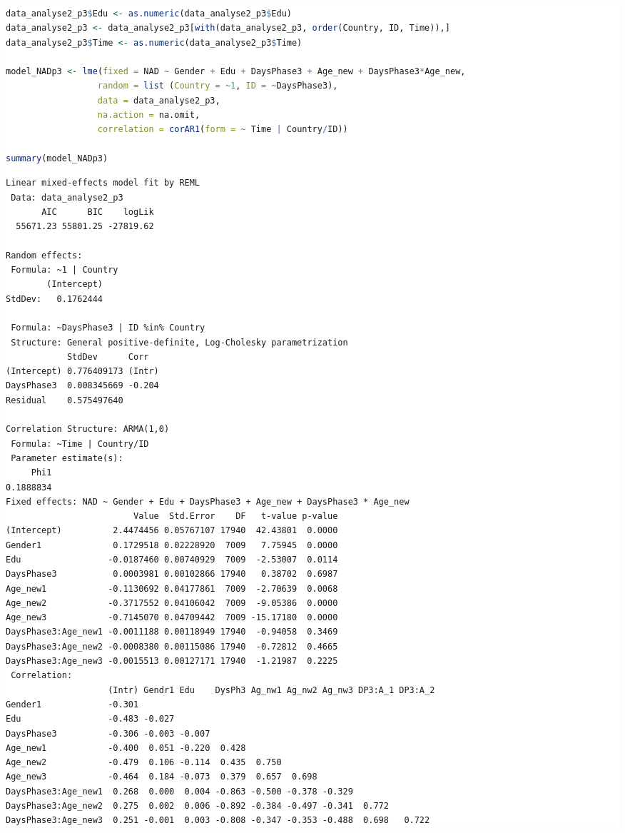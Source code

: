 ``` r
data_analyse2_p3$Edu <- as.numeric(data_analyse2_p3$Edu)
data_analyse2_p3 <- data_analyse2_p3[with(data_analyse2_p3, order(Country, ID, Time)),]
data_analyse2_p3$Time <- as.numeric(data_analyse2_p3$Time)

model_NADp3 <- lme(fixed = NAD ~ Gender + Edu + DaysPhase3 + Age_new + DaysPhase3*Age_new,
                  random = list (Country = ~1, ID = ~DaysPhase3), 
                  data = data_analyse2_p3, 
                  na.action = na.omit,
                  correlation = corAR1(form = ~ Time | Country/ID))

summary(model_NADp3)
```

    Linear mixed-effects model fit by REML
     Data: data_analyse2_p3 
           AIC      BIC    logLik
      55671.23 55801.25 -27819.62
    
    Random effects:
     Formula: ~1 | Country
            (Intercept)
    StdDev:   0.1762444
    
     Formula: ~DaysPhase3 | ID %in% Country
     Structure: General positive-definite, Log-Cholesky parametrization
                StdDev      Corr  
    (Intercept) 0.776409173 (Intr)
    DaysPhase3  0.008345669 -0.204
    Residual    0.575497640       
    
    Correlation Structure: ARMA(1,0)
     Formula: ~Time | Country/ID 
     Parameter estimate(s):
         Phi1 
    0.1888834 
    Fixed effects: NAD ~ Gender + Edu + DaysPhase3 + Age_new + DaysPhase3 * Age_new 
                             Value  Std.Error    DF   t-value p-value
    (Intercept)          2.4474456 0.05767107 17940  42.43801  0.0000
    Gender1              0.1729518 0.02228920  7009   7.75945  0.0000
    Edu                 -0.0187460 0.00740929  7009  -2.53007  0.0114
    DaysPhase3           0.0003981 0.00102866 17940   0.38702  0.6987
    Age_new1            -0.1130692 0.04177861  7009  -2.70639  0.0068
    Age_new2            -0.3717552 0.04106042  7009  -9.05386  0.0000
    Age_new3            -0.7145070 0.04709442  7009 -15.17180  0.0000
    DaysPhase3:Age_new1 -0.0011188 0.00118949 17940  -0.94058  0.3469
    DaysPhase3:Age_new2 -0.0008380 0.00115086 17940  -0.72812  0.4665
    DaysPhase3:Age_new3 -0.0015513 0.00127171 17940  -1.21987  0.2225
     Correlation: 
                        (Intr) Gendr1 Edu    DysPh3 Ag_nw1 Ag_nw2 Ag_nw3 DP3:A_1 DP3:A_2
    Gender1             -0.301                                                          
    Edu                 -0.483 -0.027                                                   
    DaysPhase3          -0.306 -0.003 -0.007                                            
    Age_new1            -0.400  0.051 -0.220  0.428                                     
    Age_new2            -0.479  0.106 -0.114  0.435  0.750                              
    Age_new3            -0.464  0.184 -0.073  0.379  0.657  0.698                       
    DaysPhase3:Age_new1  0.268  0.000  0.004 -0.863 -0.500 -0.378 -0.329                
    DaysPhase3:Age_new2  0.275  0.002  0.006 -0.892 -0.384 -0.497 -0.341  0.772         
    DaysPhase3:Age_new3  0.251 -0.001  0.003 -0.808 -0.347 -0.353 -0.488  0.698   0.722 
    
